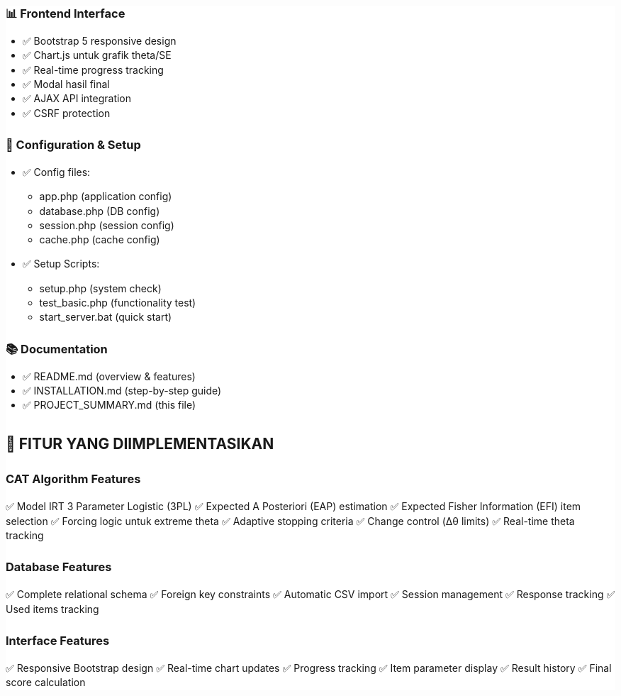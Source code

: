 ### 📊 Frontend Interface
- ✅ Bootstrap 5 responsive design
- ✅ Chart.js untuk grafik theta/SE
- ✅ Real-time progress tracking
- ✅ Modal hasil final
- ✅ AJAX API integration
- ✅ CSRF protection

### 🔧 Configuration & Setup
- ✅ Config files:
  - app.php (application config)
  - database.php (DB config)
  - session.php (session config)
  - cache.php (cache config)

- ✅ Setup Scripts:
  - setup.php (system check)
  - test_basic.php (functionality test)
  - start_server.bat (quick start)

### 📚 Documentation
- ✅ README.md (overview & features)
- ✅ INSTALLATION.md (step-by-step guide)
- ✅ PROJECT_SUMMARY.md (this file)

## 🎯 FITUR YANG DIIMPLEMENTASIKAN

### CAT Algorithm Features
✅ Model IRT 3 Parameter Logistic (3PL)
✅ Expected A Posteriori (EAP) estimation
✅ Expected Fisher Information (EFI) item selection
✅ Forcing logic untuk extreme theta
✅ Adaptive stopping criteria
✅ Change control (Δθ limits)
✅ Real-time theta tracking

### Database Features  
✅ Complete relational schema
✅ Foreign key constraints
✅ Automatic CSV import
✅ Session management
✅ Response tracking
✅ Used items tracking

### Interface Features
✅ Responsive Bootstrap design
✅ Real-time chart updates
✅ Progress tracking
✅ Item parameter display
✅ Result history
✅ Final score calculation
